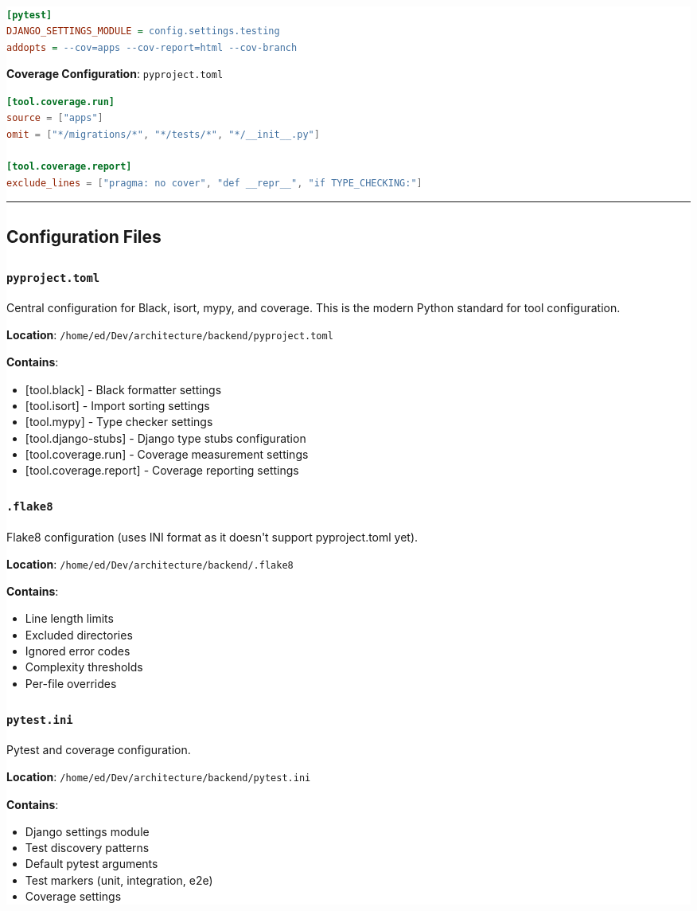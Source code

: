 ```ini
[pytest]
DJANGO_SETTINGS_MODULE = config.settings.testing
addopts = --cov=apps --cov-report=html --cov-branch
```

**Coverage Configuration**: `pyproject.toml`

```toml
[tool.coverage.run]
source = ["apps"]
omit = ["*/migrations/*", "*/tests/*", "*/__init__.py"]

[tool.coverage.report]
exclude_lines = ["pragma: no cover", "def __repr__", "if TYPE_CHECKING:"]
```

---

## Configuration Files

### `pyproject.toml`

Central configuration for Black, isort, mypy, and coverage. This is the modern Python standard for tool configuration.

**Location**: `/home/ed/Dev/architecture/backend/pyproject.toml`

**Contains**:
- [tool.black] - Black formatter settings
- [tool.isort] - Import sorting settings
- [tool.mypy] - Type checker settings
- [tool.django-stubs] - Django type stubs configuration
- [tool.coverage.run] - Coverage measurement settings
- [tool.coverage.report] - Coverage reporting settings

### `.flake8`

Flake8 configuration (uses INI format as it doesn't support pyproject.toml yet).

**Location**: `/home/ed/Dev/architecture/backend/.flake8`

**Contains**:
- Line length limits
- Excluded directories
- Ignored error codes
- Complexity thresholds
- Per-file overrides

### `pytest.ini`

Pytest and coverage configuration.

**Location**: `/home/ed/Dev/architecture/backend/pytest.ini`

**Contains**:
- Django settings module
- Test discovery patterns
- Default pytest arguments
- Test markers (unit, integration, e2e)
- Coverage settings

